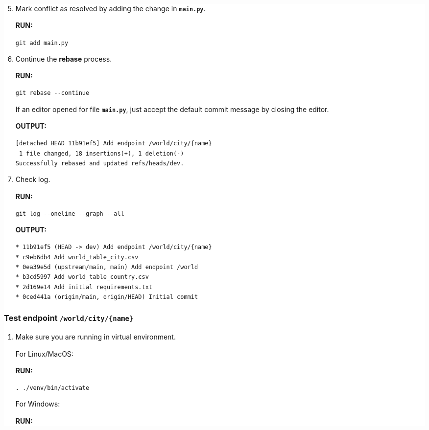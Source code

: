 5. Mark conflict as resolved by adding the change in **`main.py`**.

   **RUN:**

   ```console
   git add main.py
   ```

6. Continue the **rebase** process.

   **RUN:**

   ```console
   git rebase --continue
   ```

   If an editor opened for file **`main.py`**, just accept the default commit message by closing the editor.

   **OUTPUT:**

   ```console
   [detached HEAD 11b91ef5] Add endpoint /world/city/{name}
    1 file changed, 18 insertions(+), 1 deletion(-)
   Successfully rebased and updated refs/heads/dev.
   ```

7. Check log.

   **RUN:**

   ```console
   git log --oneline --graph --all
   ```

   **OUTPUT:**

   ```console
   * 11b91ef5 (HEAD -> dev) Add endpoint /world/city/{name}
   * c9eb6db4 Add world_table_city.csv
   * 0ea39e5d (upstream/main, main) Add endpoint /world
   * b3cd5997 Add world_table_country.csv
   * 2d169e14 Add initial requirements.txt
   * 0ced441a (origin/main, origin/HEAD) Initial commit
   ```

### Test endpoint `/world/city/{name}`

1. Make sure you are running in virtual environment.

   For Linux/MacOS:

   **RUN:**

   ```console
   . ./venv/bin/activate
   ```

   For Windows:

   **RUN:**
